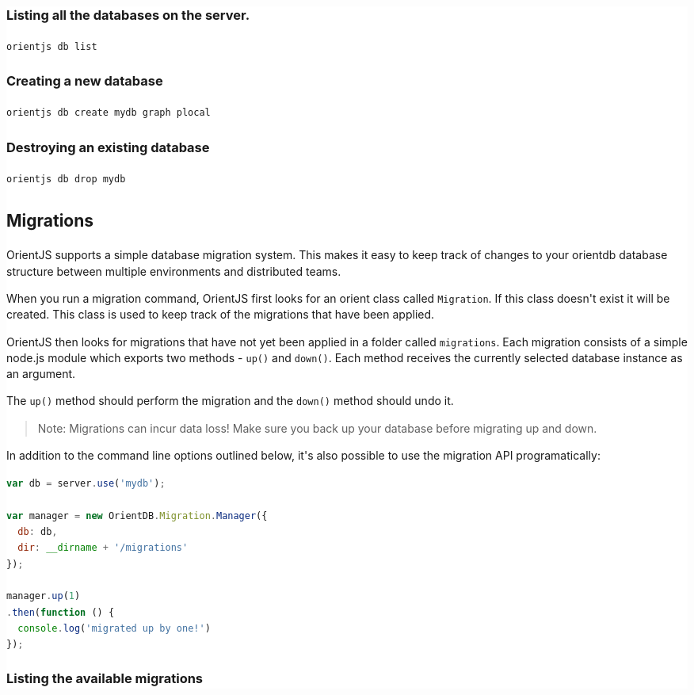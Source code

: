 ### Listing all the databases on the server.

```sh
orientjs db list
```

### Creating a new database

```sh
orientjs db create mydb graph plocal
```

### Destroying an existing database

```sh
orientjs db drop mydb
```

## Migrations

OrientJS supports a simple database migration system. This makes it easy to keep track of changes to your orientdb database structure between multiple environments and distributed teams.

When you run a migration command, OrientJS first looks for an orient class called `Migration`. If this class doesn't exist it will be created.
This class is used to keep track of the migrations that have been applied.

OrientJS then looks for migrations that have not yet been applied in a folder called `migrations`. Each migration consists of a simple node.js module which exports two methods - `up()` and `down()`. Each method receives the currently selected database instance as an argument.

The `up()` method should perform the migration and the `down()` method should undo it.

> Note: Migrations can incur data loss! Make sure you back up your database before migrating up and down.

In addition to the command line options outlined below, it's also possible to use the migration API programatically:

```js
var db = server.use('mydb');

var manager = new OrientDB.Migration.Manager({
  db: db,
  dir: __dirname + '/migrations'
});

manager.up(1)
.then(function () {
  console.log('migrated up by one!')
});
```


### Listing the available migrations
